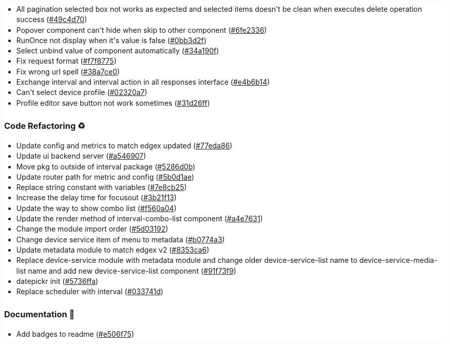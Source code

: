 - All pagination selected box not works as expected and selected items doesn't be clean when executes delete operation success ([#49c4d70](https://github.com/edgexfoundry/edgex-ui-go/commits/49c4d70))
- Popover component can't hide when skip to other component ([#6fe2336](https://github.com/edgexfoundry/edgex-ui-go/commits/6fe2336))
- RunOnce not display when it's value is false ([#0bb3d2f](https://github.com/edgexfoundry/edgex-ui-go/commits/0bb3d2f))
- Select unbind value of component automatically ([#34a190f](https://github.com/edgexfoundry/edgex-ui-go/commits/34a190f))
- Fix request format ([#f7f8775](https://github.com/edgexfoundry/edgex-ui-go/commits/f7f8775))
- Fix wrong url spell ([#38a7ce0](https://github.com/edgexfoundry/edgex-ui-go/commits/38a7ce0))
- Exchange interval and interval action in all responses interface ([#e4b6b14](https://github.com/edgexfoundry/edgex-ui-go/commits/e4b6b14))
- Can't select device profile ([#02320a7](https://github.com/edgexfoundry/edgex-ui-go/commits/02320a7))
- Profile editor save button not work sometimes ([#31d26ff](https://github.com/edgexfoundry/edgex-ui-go/commits/31d26ff))

### Code Refactoring ♻
- Update config and metrics to match edgex updated ([#77eda86](https://github.com/edgexfoundry/edgex-ui-go/commits/77eda86))
- Update ui backend server ([#a546907](https://github.com/edgexfoundry/edgex-ui-go/commits/a546907))
- Move pkg to outside of interval package ([#5286d0b](https://github.com/edgexfoundry/edgex-ui-go/commits/5286d0b))
- Update router path for metric and config ([#5b0d1ae](https://github.com/edgexfoundry/edgex-ui-go/commits/5b0d1ae))
- Replace string constant with variables ([#7e8cb25](https://github.com/edgexfoundry/edgex-ui-go/commits/7e8cb25))
- Increase the delay time for focusout ([#3b21f13](https://github.com/edgexfoundry/edgex-ui-go/commits/3b21f13))
- Update the way to show combo list ([#f560a04](https://github.com/edgexfoundry/edgex-ui-go/commits/f560a04))
- Update the render method of interval-combo-list component ([#a4e7631](https://github.com/edgexfoundry/edgex-ui-go/commits/a4e7631))
- Change the module import order ([#5d03192](https://github.com/edgexfoundry/edgex-ui-go/commits/5d03192))
- Change device service item of menu to metadata ([#b0774a3](https://github.com/edgexfoundry/edgex-ui-go/commits/b0774a3))
- Update metadata module to match edgex v2 ([#8353ca6](https://github.com/edgexfoundry/edgex-ui-go/commits/8353ca6))
- Replace device-service module with metadata module and change older device-service-list name to device-service-media-list name and add new device-service-list component ([#91f73f9](https://github.com/edgexfoundry/edgex-ui-go/commits/91f73f9))
- datepickr init ([#5736ffa](https://github.com/edgexfoundry/edgex-ui-go/commits/5736ffa))
- Replace scheduler with interval ([#033741d](https://github.com/edgexfoundry/edgex-ui-go/commits/033741d))

### Documentation 📖
- Add badges to readme ([#e506f75](https://github.com/edgexfoundry/edgex-ui-go/commits/e506f75))
